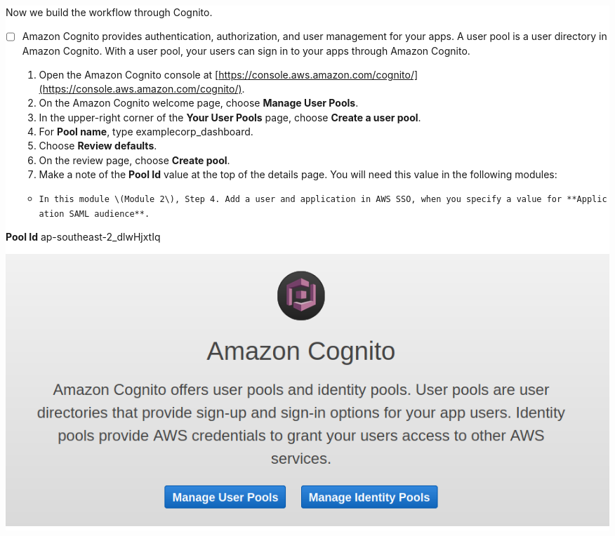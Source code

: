 Now we build the workflow through Cognito.

* [ ] Amazon Cognito provides authentication, authorization, and user management for your apps. A user pool is a user directory in Amazon Cognito. With a user pool, your users can sign in to your apps through Amazon Cognito.
  1. Open the Amazon Cognito console at [https://console.aws.amazon.com/cognito/](https://console.aws.amazon.com/cognito/).
  2. On the Amazon Cognito welcome page, choose **Manage User Pools**.
  3. In the upper-right corner of the **Your User Pools** page, choose **Create a user pool**.
  4. For **Pool name**, type examplecorp\_dashboard.
  5. Choose **Review defaults**.
  6. On the review page, choose **Create pool**.
  7. Make a note of the **Pool Id** value at the top of the details page. You will need this value in the following modules:

  *     In this module \(Module 2\), Step 4. Add a user and application in AWS SSO, when you specify a value for **Application SAML audience**.

**Pool Id** ap-southeast-2\_dlwHjxtIq

![](../../.gitbook/assets/screenshot-from-2020-11-08-11-03-36.png)

